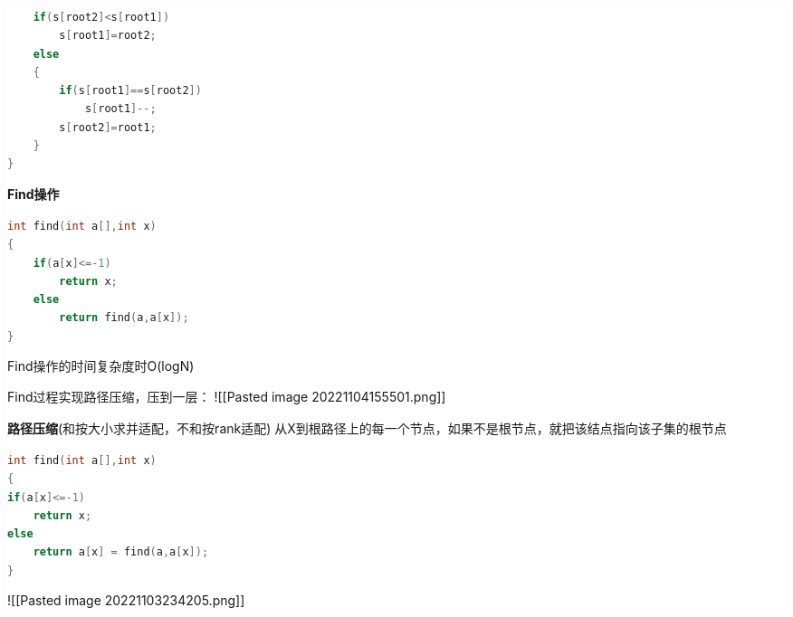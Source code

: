 ```cpp
	if(s[root2]<s[root1])
		s[root1]=root2;
	else
	{
		if(s[root1]==s[root2])
			s[root1]--;
		s[root2]=root1;
	}
}
```
**Find操作**
```cpp
int find(int a[],int x)
{
	if(a[x]<=-1)
		return x;
	else
		return find(a,a[x]);
}
```
Find操作的时间复杂度时O(logN)

Find过程实现路径压缩，压到一层：
![[Pasted image 20221104155501.png]]

**路径压缩**(和按大小求并适配，不和按rank适配)
从X到根路径上的每一个节点，如果不是根节点，就把该结点指向该子集的根节点
```cpp
int find(int a[],int x)
{
if(a[x]<=-1)
	return x;
else
	return a[x] = find(a,a[x]);
}
```
![[Pasted image 20221103234205.png]]




